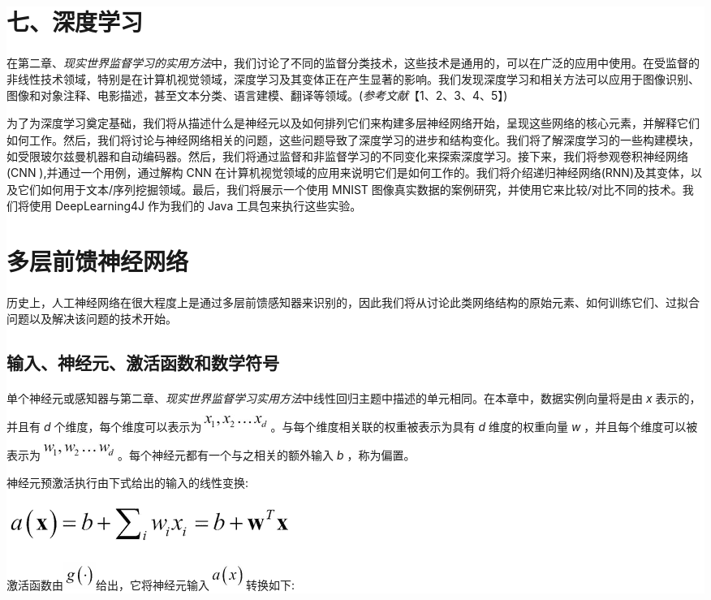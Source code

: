 

# 七、深度学习

在第二章、*现实世界监督学习的实用方法*中，我们讨论了不同的监督分类技术，这些技术是通用的，可以在广泛的应用中使用。在受监督的非线性技术领域，特别是在计算机视觉领域，深度学习及其变体正在产生显著的影响。我们发现深度学习和相关方法可以应用于图像识别、图像和对象注释、电影描述，甚至文本分类、语言建模、翻译等领域。(*参考文献*【1、2、3、4、5】)

为了为深度学习奠定基础，我们将从描述什么是神经元以及如何排列它们来构建多层神经网络开始，呈现这些网络的核心元素，并解释它们如何工作。然后，我们将讨论与神经网络相关的问题，这些问题导致了深度学习的进步和结构变化。我们将了解深度学习的一些构建模块，如受限玻尔兹曼机器和自动编码器。然后，我们将通过监督和非监督学习的不同变化来探索深度学习。接下来，我们将参观卷积神经网络(CNN ),并通过一个用例，通过解构 CNN 在计算机视觉领域的应用来说明它们是如何工作的。我们将介绍递归神经网络(RNN)及其变体，以及它们如何用于文本/序列挖掘领域。最后，我们将展示一个使用 MNIST 图像真实数据的案例研究，并使用它来比较/对比不同的技术。我们将使用 DeepLearning4J 作为我们的 Java 工具包来执行这些实验。

# 多层前馈神经网络

历史上，人工神经网络在很大程度上是通过多层前馈感知器来识别的，因此我们将从讨论此类网络结构的原始元素、如何训练它们、过拟合问题以及解决该问题的技术开始。

## 输入、神经元、激活函数和数学符号

单个神经元或感知器与第二章、*现实世界监督学习实用方法*中线性回归主题中描述的单元相同。在本章中，数据实例向量将是由 *x* 表示的，并且有 *d* 个维度，每个维度可以表示为![Inputs, neurons, activation function, and mathematical notation](img/B05137_07_003.jpg)。与每个维度相关联的权重被表示为具有 *d* 维度的权重向量 *w* ，并且每个维度可以被表示为![Inputs, neurons, activation function, and mathematical notation](img/B05137_07_005.jpg)。每个神经元都有一个与之相关的额外输入 *b* ，称为偏置。

神经元预激活执行由下式给出的输入的线性变换:

![Inputs, neurons, activation function, and mathematical notation](img/B05137_07_007.jpg)

激活函数由![Inputs, neurons, activation function, and mathematical notation](img/B05137_07_008.jpg)给出，它将神经元输入![Inputs, neurons, activation function, and mathematical notation](img/B05137_07_009.jpg)转换如下:
